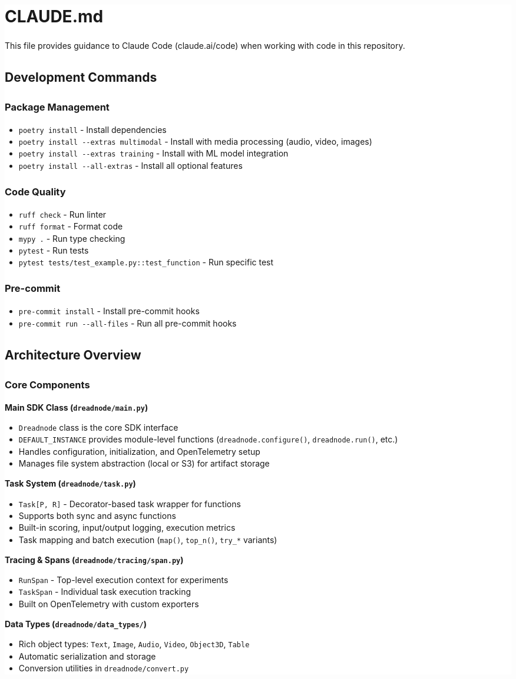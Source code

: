# CLAUDE.md

This file provides guidance to Claude Code (claude.ai/code) when working with code in this repository.

## Development Commands

### Package Management
- `poetry install` - Install dependencies
- `poetry install --extras multimodal` - Install with media processing (audio, video, images)
- `poetry install --extras training` - Install with ML model integration
- `poetry install --all-extras` - Install all optional features

### Code Quality
- `ruff check` - Run linter
- `ruff format` - Format code
- `mypy .` - Run type checking
- `pytest` - Run tests
- `pytest tests/test_example.py::test_function` - Run specific test

### Pre-commit
- `pre-commit install` - Install pre-commit hooks
- `pre-commit run --all-files` - Run all pre-commit hooks

## Architecture Overview

### Core Components

**Main SDK Class (`dreadnode/main.py`)**
- `Dreadnode` class is the core SDK interface
- `DEFAULT_INSTANCE` provides module-level functions (`dreadnode.configure()`, `dreadnode.run()`, etc.)
- Handles configuration, initialization, and OpenTelemetry setup
- Manages file system abstraction (local or S3) for artifact storage

**Task System (`dreadnode/task.py`)**
- `Task[P, R]` - Decorator-based task wrapper for functions
- Supports both sync and async functions
- Built-in scoring, input/output logging, execution metrics
- Task mapping and batch execution (`map()`, `top_n()`, `try_*` variants)

**Tracing & Spans (`dreadnode/tracing/span.py`)**
- `RunSpan` - Top-level execution context for experiments
- `TaskSpan` - Individual task execution tracking
- Built on OpenTelemetry with custom exporters

**Data Types (`dreadnode/data_types/`)**
- Rich object types: `Text`, `Image`, `Audio`, `Video`, `Object3D`, `Table`
- Automatic serialization and storage
- Conversion utilities in `dreadnode/convert.py`

